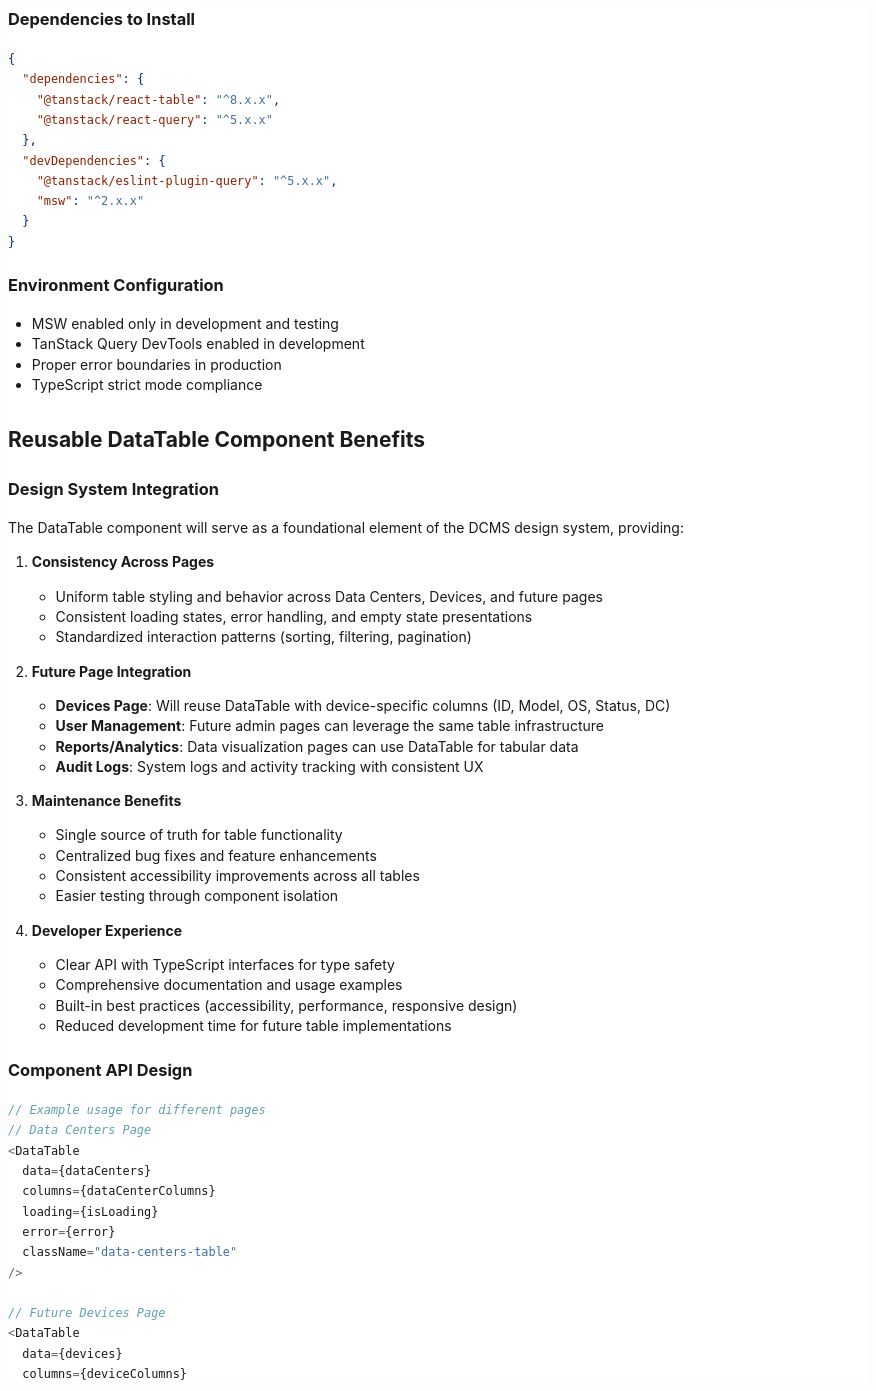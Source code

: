 ### Dependencies to Install
```json
{
  "dependencies": {
    "@tanstack/react-table": "^8.x.x",
    "@tanstack/react-query": "^5.x.x"
  },
  "devDependencies": {
    "@tanstack/eslint-plugin-query": "^5.x.x", 
    "msw": "^2.x.x"
  }
}
```

### Environment Configuration
- MSW enabled only in development and testing
- TanStack Query DevTools enabled in development
- Proper error boundaries in production
- TypeScript strict mode compliance

## Reusable DataTable Component Benefits

### Design System Integration
The DataTable component will serve as a foundational element of the DCMS design system, providing:

1. **Consistency Across Pages**
   - Uniform table styling and behavior across Data Centers, Devices, and future pages
   - Consistent loading states, error handling, and empty state presentations
   - Standardized interaction patterns (sorting, filtering, pagination)

2. **Future Page Integration**
   - **Devices Page**: Will reuse DataTable with device-specific columns (ID, Model, OS, Status, DC)
   - **User Management**: Future admin pages can leverage the same table infrastructure
   - **Reports/Analytics**: Data visualization pages can use DataTable for tabular data
   - **Audit Logs**: System logs and activity tracking with consistent UX

3. **Maintenance Benefits**
   - Single source of truth for table functionality
   - Centralized bug fixes and feature enhancements
   - Consistent accessibility improvements across all tables
   - Easier testing through component isolation

4. **Developer Experience**
   - Clear API with TypeScript interfaces for type safety
   - Comprehensive documentation and usage examples
   - Built-in best practices (accessibility, performance, responsive design)
   - Reduced development time for future table implementations

### Component API Design
```typescript
// Example usage for different pages
// Data Centers Page
<DataTable
  data={dataCenters}
  columns={dataCenterColumns}
  loading={isLoading}
  error={error}
  className="data-centers-table"
/>

// Future Devices Page  
<DataTable
  data={devices}
  columns={deviceColumns}
```